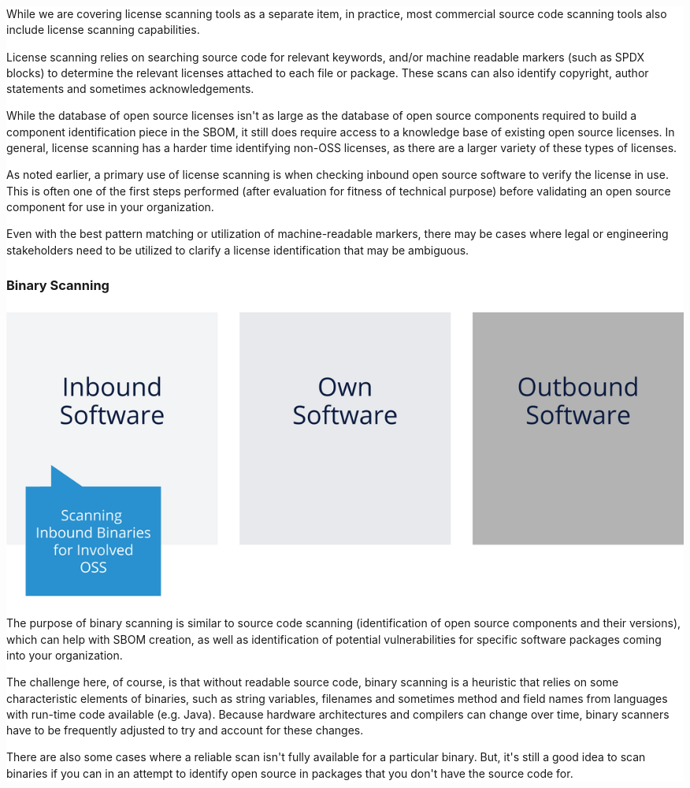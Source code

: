 
While we are covering license scanning tools as a separate item, in practice, most commercial source code scanning tools also include license scanning capabilities.

License scanning relies on searching source code for relevant keywords, and/or machine readable markers (such as SPDX blocks) to determine the relevant licenses attached to each file or package. These scans can also identify copyright, author statements and sometimes acknowledgements.

While the database of open source licenses isn't as large as the database of open source components required to build a component identification piece in the SBOM, it still does require access to a knowledge base of existing open source licenses. In general, license scanning has a harder time identifying non-OSS licenses, as there are a larger variety of these types of licenses.

As noted earlier, a primary use of license scanning is when checking inbound open source software to verify the license in use. This is often one of the first steps performed (after evaluation for fitness of technical purpose) before validating an open source component for use in your organization.

Even with the best pattern matching or utilization of machine-readable markers, there may be cases where legal or engineering stakeholders need to be utilized to clarify a license identification that may be ambiguous.

### Binary Scanning

![Binary Scanning](binary-scanning.png)

The purpose of binary scanning is similar to source code scanning (identification of open source components and their versions), which can help with SBOM creation, as well as identification of potential vulnerabilities for specific software packages coming into your organization.

The challenge here, of course, is that without readable source code, binary scanning is a heuristic that relies on some characteristic elements of binaries, such as string variables, filenames and sometimes method and field names from languages with run-time code available (e.g. Java). Because hardware architectures and compilers can change over time, binary scanners have to be frequently adjusted to try and account for these changes.

There are also some cases where a reliable scan isn't fully available for a particular binary. But, it's still a good idea to scan binaries if you can in an attempt to identify open source in packages that you don't have the source code for.
